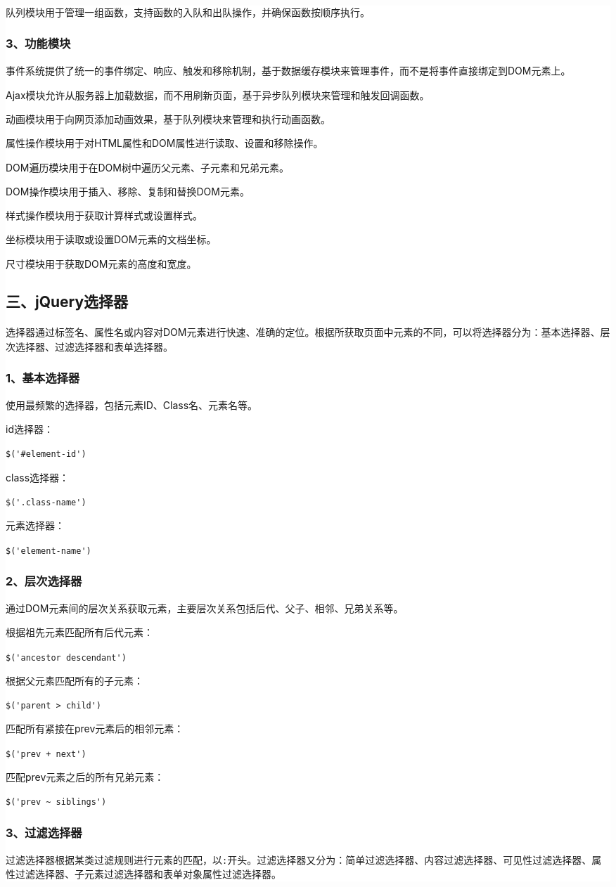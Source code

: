 队列模块用于管理一组函数，支持函数的入队和出队操作，并确保函数按顺序执行。

### 3、功能模块
事件系统提供了统一的事件绑定、响应、触发和移除机制，基于数据缓存模块来管理事件，而不是将事件直接绑定到DOM元素上。

Ajax模块允许从服务器上加载数据，而不用刷新页面，基于异步队列模块来管理和触发回调函数。

动画模块用于向网页添加动画效果，基于队列模块来管理和执行动画函数。

属性操作模块用于对HTML属性和DOM属性进行读取、设置和移除操作。

DOM遍历模块用于在DOM树中遍历父元素、子元素和兄弟元素。

DOM操作模块用于插入、移除、复制和替换DOM元素。

样式操作模块用于获取计算样式或设置样式。

坐标模块用于读取或设置DOM元素的文档坐标。

尺寸模块用于获取DOM元素的高度和宽度。

## 三、jQuery选择器
选择器通过标签名、属性名或内容对DOM元素进行快速、准确的定位。根据所获取页面中元素的不同，可以将选择器分为：基本选择器、层次选择器、过滤选择器和表单选择器。

### 1、基本选择器
使用最频繁的选择器，包括元素ID、Class名、元素名等。

id选择器：

	$('#element-id')

class选择器：

	$('.class-name')

元素选择器：

	$('element-name')

### 2、层次选择器
通过DOM元素间的层次关系获取元素，主要层次关系包括后代、父子、相邻、兄弟关系等。

根据祖先元素匹配所有后代元素：

	$('ancestor descendant')

根据父元素匹配所有的子元素：

	$('parent > child')

匹配所有紧接在prev元素后的相邻元素：

	$('prev + next')

匹配prev元素之后的所有兄弟元素：

	$('prev ~ siblings')

### 3、过滤选择器
过滤选择器根据某类过滤规则进行元素的匹配，以`:`开头。过滤选择器又分为：简单过滤选择器、内容过滤选择器、可见性过滤选择器、属性过滤选择器、子元素过滤选择器和表单对象属性过滤选择器。
